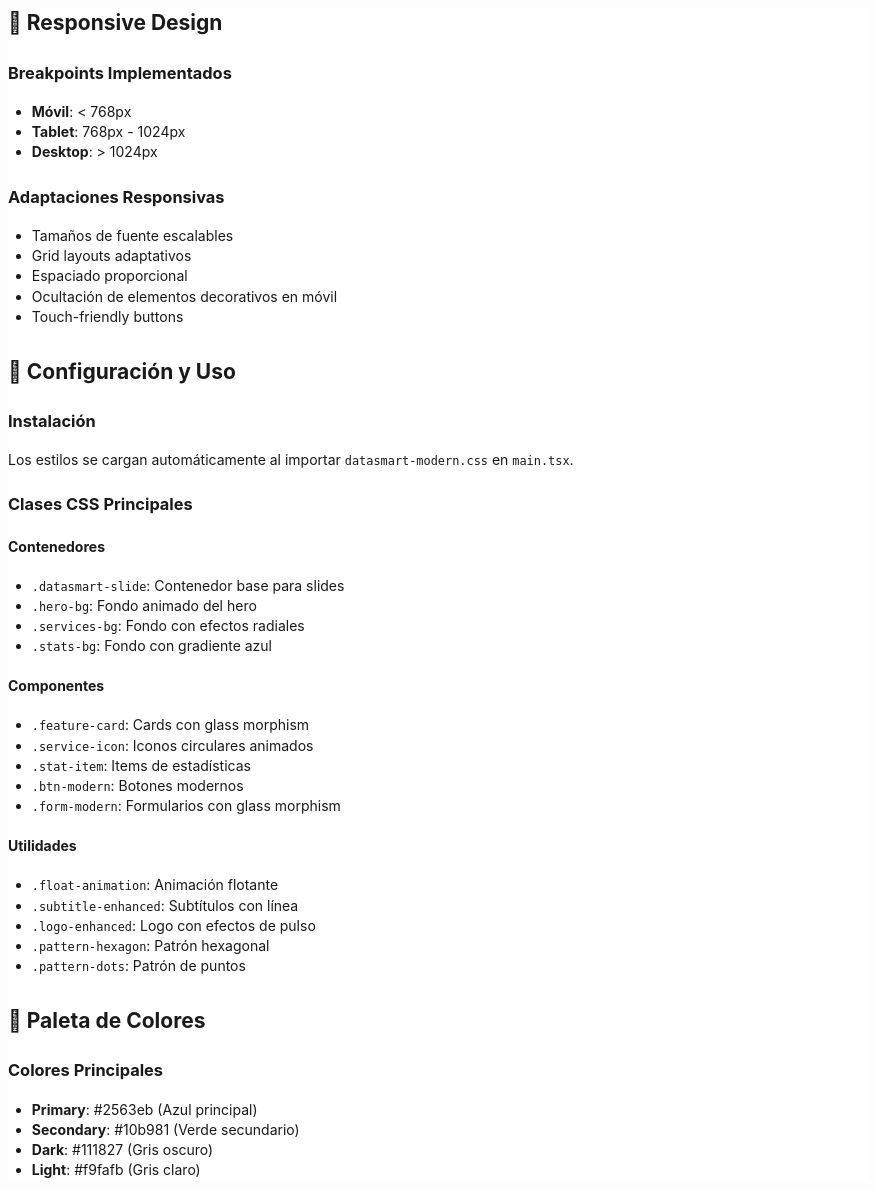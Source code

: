 ## 📱 Responsive Design

### Breakpoints Implementados
- **Móvil**: < 768px
- **Tablet**: 768px - 1024px
- **Desktop**: > 1024px

### Adaptaciones Responsivas
- Tamaños de fuente escalables
- Grid layouts adaptativos
- Espaciado proporcional
- Ocultación de elementos decorativos en móvil
- Touch-friendly buttons

## 🔧 Configuración y Uso

### Instalación
Los estilos se cargan automáticamente al importar `datasmart-modern.css` en `main.tsx`.

### Clases CSS Principales

#### Contenedores
- `.datasmart-slide`: Contenedor base para slides
- `.hero-bg`: Fondo animado del hero
- `.services-bg`: Fondo con efectos radiales
- `.stats-bg`: Fondo con gradiente azul

#### Componentes
- `.feature-card`: Cards con glass morphism
- `.service-icon`: Iconos circulares animados
- `.stat-item`: Items de estadísticas
- `.btn-modern`: Botones modernos
- `.form-modern`: Formularios con glass morphism

#### Utilidades
- `.float-animation`: Animación flotante
- `.subtitle-enhanced`: Subtítulos con línea
- `.logo-enhanced`: Logo con efectos de pulso
- `.pattern-hexagon`: Patrón hexagonal
- `.pattern-dots`: Patrón de puntos

## 🎨 Paleta de Colores

### Colores Principales
- **Primary**: #2563eb (Azul principal)
- **Secondary**: #10b981 (Verde secundario)
- **Dark**: #111827 (Gris oscuro)
- **Light**: #f9fafb (Gris claro)
